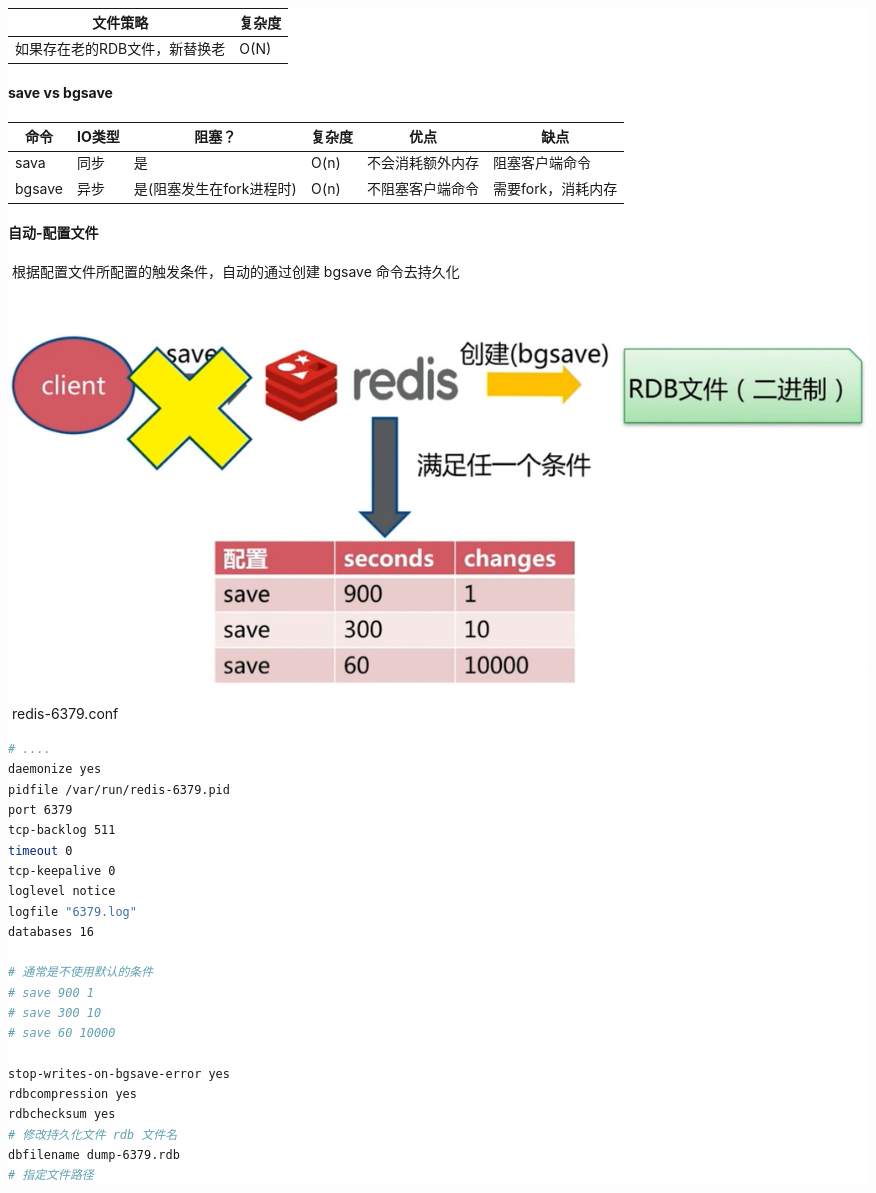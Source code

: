 | 文件策略                      | 复杂度 |
| ----------------------------- | ------ |
| 如果存在老的RDB文件，新替换老 | O(N)   |



#### save   vs  bgsave

| 命令   | IO类型 | 阻塞？                   | 复杂度 | 优点             | 缺点               |
| ------ | ------ | ------------------------ | ------ | ---------------- | ------------------ |
| sava   | 同步   | 是                       | O(n)   | 不会消耗额外内存 | 阻塞客户端命令     |
| bgsave | 异步   | 是(阻塞发生在fork进程时) | O(n)   | 不阻塞客户端命令 | 需要fork，消耗内存 |



#### 自动-配置文件

​	根据配置文件所配置的触发条件，自动的通过创建 bgsave 命令去持久化

![image-20191217160058936](img/4.1-redis持久化的取舍和选择/image-20191217160058936.png)

​	redis-6379.conf

```sh
# ....
daemonize yes
pidfile /var/run/redis-6379.pid
port 6379
tcp-backlog 511
timeout 0
tcp-keepalive 0
loglevel notice
logfile "6379.log"
databases 16

# 通常是不使用默认的条件
# save 900 1
# save 300 10
# save 60 10000

stop-writes-on-bgsave-error yes
rdbcompression yes
rdbchecksum yes
# 修改持久化文件 rdb 文件名
dbfilename dump-6379.rdb	
# 指定文件路径
```